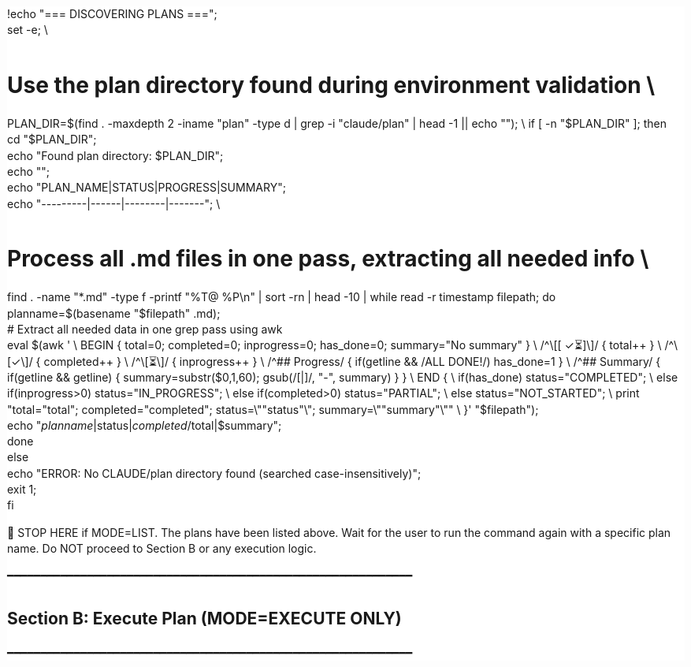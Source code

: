 !echo "=== DISCOVERING PLANS ==="; \
set -e; \
# Use the plan directory found during environment validation \
PLAN_DIR=$(find . -maxdepth 2 -iname "plan" -type d | grep -i "claude/plan" | head -1 || echo ""); \
if [ -n "$PLAN_DIR" ]; then \
  cd "$PLAN_DIR"; \
  echo "Found plan directory: $PLAN_DIR"; \
  echo ""; \
  echo "PLAN_NAME|STATUS|PROGRESS|SUMMARY"; \
  echo "---------|------|--------|-------"; \
  # Process all .md files in one pass, extracting all needed info \
  find . -name "*.md" -type f -printf "%T@ %P\n" | sort -rn | head -10 | while read -r timestamp filepath; do \
    planname=$(basename "$filepath" .md); \
    # Extract all needed data in one grep pass using awk \
    eval $(awk ' \
      BEGIN { total=0; completed=0; inprogress=0; has_done=0; summary="No summary" } \
      /^\[[ ✓⏳]\]/ { total++ } \
      /^\[✓\]/ { completed++ } \
      /^\[⏳\]/ { inprogress++ } \
      /^## Progress/ { if(getline && /ALL DONE!/) has_done=1 } \
      /^## Summary/ { if(getline && getline) { summary=substr($0,1,60); gsub(/[|]/, "-", summary) } } \
      END { \
        if(has_done) status="COMPLETED"; \
        else if(inprogress>0) status="IN_PROGRESS"; \
        else if(completed>0) status="PARTIAL"; \
        else status="NOT_STARTED"; \
        print "total="total"; completed="completed"; status=\""status"\"; summary=\""summary"\"" \
      }' "$filepath"); \
    echo "$planname|$status|$completed/$total|$summary"; \
  done \
else \
  echo "ERROR: No CLAUDE/plan directory found (searched case-insensitively)"; \
  exit 1; \
fi

<Task>
🛑 STOP HERE if MODE=LIST. The plans have been listed above. 
Wait for the user to run the command again with a specific plan name.
Do NOT proceed to Section B or any execution logic.
</Task>

━━━━━━━━━━━━━━━━━━━━━━━━━━━━━━━━━━━━━━━━━━━━━━━━━━━━━━━━━━━━━
## Section B: Execute Plan (MODE=EXECUTE ONLY)
━━━━━━━━━━━━━━━━━━━━━━━━━━━━━━━━━━━━━━━━━━━━━━━━━━━━━━━━━━━━━
